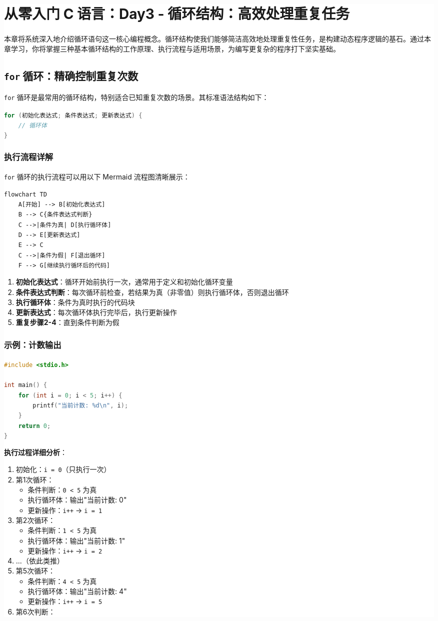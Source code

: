 # 从零入门 C 语言：Day3 - 循环结构：高效处理重复任务

本章将系统深入地介绍循环语句这一核心编程概念。循环结构使我们能够简洁高效地处理重复性任务，是构建动态程序逻辑的基石。通过本章学习，你将掌握三种基本循环结构的工作原理、执行流程与适用场景，为编写更复杂的程序打下坚实基础。

## `for` 循环：精确控制重复次数

`for` 循环是最常用的循环结构，特别适合已知重复次数的场景。其标准语法结构如下：

```c
for (初始化表达式; 条件表达式; 更新表达式) {
    // 循环体
}
```

### 执行流程详解

`for` 循环的执行流程可以用以下 Mermaid 流程图清晰展示：

```mermaid
flowchart TD
    A[开始] --> B[初始化表达式]
    B --> C{条件表达式判断}
    C -->|条件为真| D[执行循环体]
    D --> E[更新表达式]
    E --> C
    C -->|条件为假| F[退出循环]
    F --> G[继续执行循环后的代码]
```

1. **初始化表达式**：循环开始前执行一次，通常用于定义和初始化循环变量
2. **条件表达式判断**：每次循环前检查，若结果为真（非零值）则执行循环体，否则退出循环
3. **执行循环体**：条件为真时执行的代码块
4. **更新表达式**：每次循环体执行完毕后，执行更新操作
5. **重复步骤2-4**：直到条件判断为假

### 示例：计数输出

```c
#include <stdio.h>

int main() {
    for (int i = 0; i < 5; i++) {
        printf("当前计数: %d\n", i);
    }
    return 0;
}
```

**执行过程详细分析**：

1. 初始化：`i = 0`（只执行一次）
2. 第1次循环：
   - 条件判断：`0 < 5` 为真
   - 执行循环体：输出"当前计数: 0"
   - 更新操作：`i++` → `i = 1`
3. 第2次循环：
   - 条件判断：`1 < 5` 为真
   - 执行循环体：输出"当前计数: 1"
   - 更新操作：`i++` → `i = 2`
4. ...（依此类推）
5. 第5次循环：
   - 条件判断：`4 < 5` 为真
   - 执行循环体：输出"当前计数: 4"
   - 更新操作：`i++` → `i = 5`
6. 第6次判断：